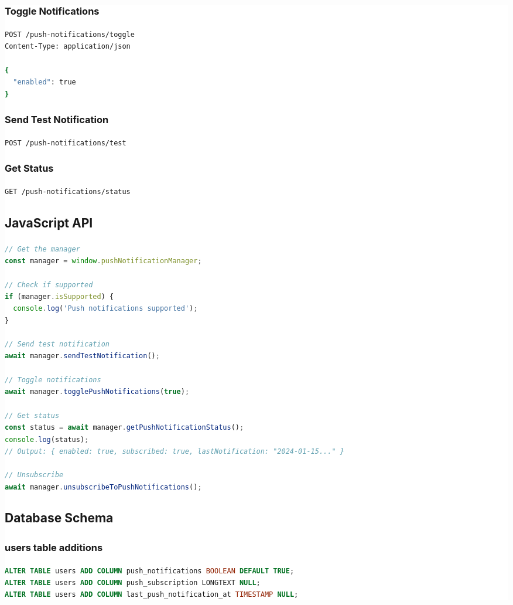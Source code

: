 ### Toggle Notifications
```bash
POST /push-notifications/toggle
Content-Type: application/json

{
  "enabled": true
}
```

### Send Test Notification
```bash
POST /push-notifications/test
```

### Get Status
```bash
GET /push-notifications/status
```

## JavaScript API

```javascript
// Get the manager
const manager = window.pushNotificationManager;

// Check if supported
if (manager.isSupported) {
  console.log('Push notifications supported');
}

// Send test notification
await manager.sendTestNotification();

// Toggle notifications
await manager.togglePushNotifications(true);

// Get status
const status = await manager.getPushNotificationStatus();
console.log(status);
// Output: { enabled: true, subscribed: true, lastNotification: "2024-01-15..." }

// Unsubscribe
await manager.unsubscribeToPushNotifications();
```

## Database Schema

### users table additions
```sql
ALTER TABLE users ADD COLUMN push_notifications BOOLEAN DEFAULT TRUE;
ALTER TABLE users ADD COLUMN push_subscription LONGTEXT NULL;
ALTER TABLE users ADD COLUMN last_push_notification_at TIMESTAMP NULL;
```
